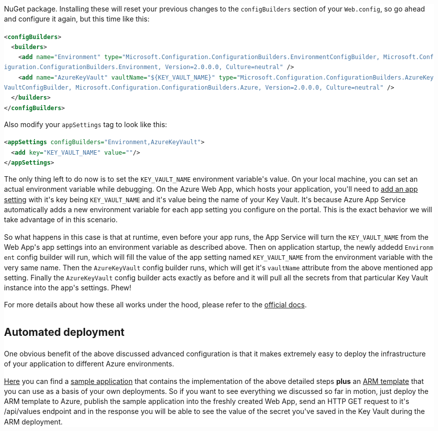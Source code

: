 NuGet package.
Installing these will reset your previous changes to the `configBuilders` section of your `Web.config`, so go ahead and configure it again, but this time like this:

```xml
<configBuilders>
  <builders>
    <add name="Environment" type="Microsoft.Configuration.ConfigurationBuilders.EnvironmentConfigBuilder, Microsoft.Configuration.ConfigurationBuilders.Environment, Version=2.0.0.0, Culture=neutral" />
    <add name="AzureKeyVault" vaultName="${KEY_VAULT_NAME}" type="Microsoft.Configuration.ConfigurationBuilders.AzureKeyVaultConfigBuilder, Microsoft.Configuration.ConfigurationBuilders.Azure, Version=2.0.0.0, Culture=neutral" />
  </builders>
</configBuilders>
```

Also modify your `appSettings` tag to look like this:

```xml
<appSettings configBuilders="Environment,AzureKeyVault">
  <add key="KEY_VAULT_NAME" value=""/>
</appSettings>
```

The only thing left to do now is to set the `KEY_VAULT_NAME` environment variable's value. On your local machine, you can set an actual environment variable while debugging. On the Azure Web App, which hosts your application, you'll need to [add an app setting][app-service-settings] with it's key being `KEY_VAULT_NAME` and it's value being the name of your Key Vault. It's because Azure App Service automatically adds a new environment variable for each app setting you configure on the portal. This is the exact behavior we will take advantage of in this scenario.

So what happens in this case is that at runtime, even before your app runs, the App Service will turn the `KEY_VAULT_NAME` from the Web App's app settings into an environment variable as described above. Then on application startup, the newly addedd `Environment` config builder will run, which will fill the value of the app setting named `KEY_VAULT_NAME` from the environment variable with the very same name. Then the `AzureKeyVault` config builder runs, which will get it's `vaultName` attribute from the above mentioned app setting. Finally the `AzureKeyVault` config builder acts exactly as before and it will pull all the secrets from that particular Key Vault instance into the app's settings. Phew!

For more details about how these all works under the hood, please refer to the [official docs][config-builder-params].

## Automated deployment

One obvious benefit of the above discussed advanced configuration is that it makes extremely easy to deploy the infrastructure of your application to different Azure environments.

[Here][github-sample] you can find a [sample application][github-sample-application] that contains the implementation of the above detailed steps **plus** an [ARM template][github-arm] that you can use as a basis of your own deployments. So if you want to see everything we discussed so far in motion, just deploy the ARM template to Azure, publish the sample application into the freshly created Web App, send an HTTP GET request to it's /api/values endpoint and in the response you will be able to see the value of the secret you've saved in the Key Vault during the ARM deployment.


[key-vault-overview]: https://docs.microsoft.com/en-us/azure/key-vault/key-vault-overview
[github-ms-sample]: https://github.com/Azure-Samples/app-service-msi-keyvault-dotnet
[key-vault-create]: https://docs.microsoft.com/en-us/azure/key-vault/quick-create-portal
[key-vault-add-secret]: https://docs.microsoft.com/en-us/azure/key-vault/quick-create-portal
[managed-identity]: https://docs.microsoft.com/en-us/azure/app-service/overview-managed-identity
[key-vault-managed-identity]: https://docs.microsoft.com/en-us/azure/key-vault/tutorial-net-create-vault-azure-web-app#managed-service-identity-and-how-it-works
[github-issue]: https://github.com/Azure/azure-sdk-for-net/issues/4190
[github-issue-1st]: https://github.com/Azure/azure-sdk-for-net/issues/4190#issuecomment-378955080
[github-issue-2nd]: https://github.com/Azure/azure-sdk-for-net/issues/4190#issuecomment-395235255
[config-providers]: https://docs.microsoft.com/en-us/aspnet/core/fundamentals/configuration/?view=aspnetcore-2.2#providers
[config-builders]: https://docs.microsoft.com/en-us/aspnet/config-builder
[key-vault-connected-service]: https://docs.microsoft.com/en-us/azure/key-vault/vs-key-vault-add-connected-service#add-key-vault-support-to-your-project
[vs-auth-extension]: https://marketplace.visualstudio.com/items?itemName=chrismann.MicrosoftVisualStudioAsalExtension
[app-service-settings]: https://docs.microsoft.com/en-us/azure/app-service/web-sites-configure
[config-builder-params]: https://github.com/aspnet/MicrosoftConfigurationBuilders#appsettings-parameters
[config-builder-app-service]: https://github.com/aspnet/MicrosoftConfigurationBuilders#azureappconfigurationbuilder
[github-sample]: https://github.com/peterbozso/key-vault-config-builder-sample
[github-sample-application]: https://github.com/peterbozso/key-vault-config-builder-sample/tree/master/src
[github-arm]: https://github.com/peterbozso/key-vault-config-builder-sample/blob/master/azuredeploy.json
[arm-quickstart]: https://docs.microsoft.com/en-us/azure/azure-resource-manager/resource-manager-quickstart-create-templates-use-the-portal